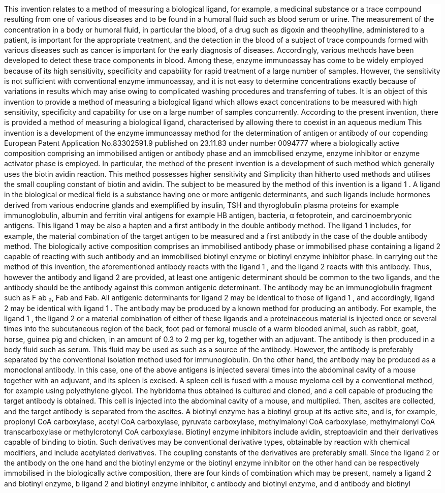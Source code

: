 This invention relates to a method of measuring a biological ligand, for example, a medicinal substance or a trace compound resulting from one of various diseases and to be found in a humoral fluid such as blood serum or urine. The measurement of the concentration in a body or humoral fluid, in particular the blood, of a drug such as digoxin and theophylline, administered to a patient, is important for the appropriate treatment, and the detection in the blood of a subject of trace compounds formed with various diseases such as cancer is important for the early diagnosis of diseases. Accordingly, various methods have been developed to detect these trace components in blood. Among these, enzyme immunoassay has come to be widely employed because of its high sensitivity, specificity and capability for rapid treatment of a large number of samples. However, the sensitivity is not sufficient with conventional enzyme immunoassay, and it is not easy to determine concentrations exactly because of variations in results which may arise owing to complicated washing procedures and transferring of tubes. It is an object of this invention to provide a method of measuring a biological ligand which allows exact concentrations to be measured with high sensitivity, specificity and capability for use on a large number of samples concurrently. According to the present invention, there is provided a method of measuring a biological ligand, characterised by allowing there to coexist in an aqueous medium This invention is a development of the enzyme immunoassay method for the determination of antigen or antibody of our copending European Patent Application No.83302591.9 published on 23.11.83 under number 0094777 where a biologically active composition comprising an immobilised antigen or antibody phase and an immobilised enzyme, enzyme inhibitor or enzyme activator phase is employed. In particular, the method of the present invention is a development of such method which generally uses the biotin avidin reaction. This method possesses higher sensitivity and Simplicity than hitherto used methods and utilises the small coupling constant of biotin and avidin. The subject to be measured by the method of this invention is a ligand 1 . A ligand in the biological or medical field is a substance having one or more antigenic determinants, and such ligands include hormones derived from various endocrine glands and exemplified by insulin, TSH and thyroglobulin plasma proteins for example immunoglobulin, albumin and ferritin viral antigens for example HB antigen, bacteria, α fetoprotein, and carcinoembryonic antigens. This ligand 1 may be also a hapten and a first antibody in the double antibody method. The ligand 1 includes, for example, the material combination of the target antigen to be measured and a first antibody in the case of the double antibody method. The biologically active composition comprises an immobilised antibody phase or immobilised phase containing a ligand 2 capable of reacting with such antibody and an immobilised biotinyl enzyme or biotinyl enzyme inhibitor phase. In carrying out the method of this invention, the aforementioned antibody reacts with the ligand 1 , and the ligand 2 reacts with this antibody. Thus, however the antibody and ligand 2 are provided, at least one antigenic determinant should be common to the two ligands, and the antibody should be the antibody against this common antigenic determinant. The antibody may be an immunoglobulin fragment such as F ab ₂, Fab and Fab. All antigenic determinants for ligand 2 may be identical to those of ligand 1 , and accordingly, ligand 2 may be identical with ligand 1 . The antibody may be produced by a known method for producing an antibody. For example, the ligand 1 , the ligand 2 or a material combination of either of these ligands and a proteinaceous material is injected once or several times into the subcutaneous region of the back, foot pad or femoral muscle of a warm blooded animal, such as rabbit, goat, horse, guinea pig and chicken, in an amount of 0.3 to 2 mg per kg, together with an adjuvant. The antibody is then produced in a body fluid such as serum. This fluid may be used as such as a source of the antibody. However, the antibody is preferably separated by the conventional isolation method used for immunoglobulin. On the other hand, the antibody may be produced as a monoclonal antibody. In this case, one of the above antigens is injected several times into the abdominal cavity of a mouse together with an adjuvant, and its spleen is excised. A spleen cell is fused with a mouse myeloma cell by a conventional method, for example using polyethylene glycol. The hybridoma thus obtained is cultured and cloned, and a cell capable of producing the target antibody is obtained. This cell is injected into the abdominal cavity of a mouse, and multiplied. Then, ascites are collected, and the target antibody is separated from the ascites. A biotinyl enzyme has a biotinyl group at its active site, and is, for example, propionyl CoA carboxylase, acetyl CoA carboxylase, pyruvate carboxylase, methylmalonyl CoA carboxylase, methylmalonyl CoA transcarboxylase or methylcrotonyl CoA carboxylase. Biotinyl enzyme inhibitors include avidin, streptoavidin and their derivatives capable of binding to biotin. Such derivatives may be conventional derivative types, obtainable by reaction with chemical modifiers, and include acetylated derivatives. The coupling constants of the derivatives are preferably small. Since the ligand 2 or the antibody on the one hand and the biotinyl enzyme or the biotinyl enzyme inhibitor on the other hand can be respectively immobilised in the biologically active composition, there are four kinds of combination which may be present, namely a ligand 2 and biotinyl enzyme, b ligand 2 and biotinyl enzyme inhibitor, c antibody and biotinyl enzyme, and d antibody and biotinyl